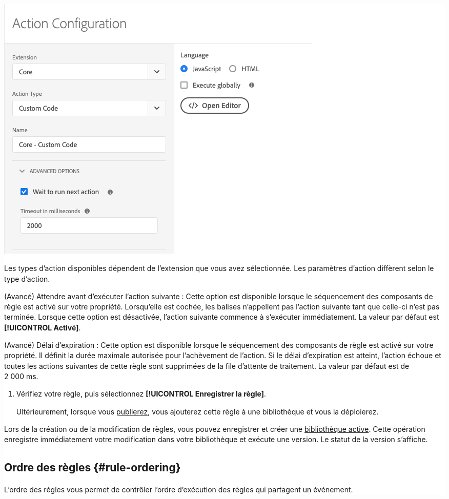   ![](../../images/action-settings.png)

   Les types d’action disponibles dépendent de l’extension que vous avez sélectionnée. Les paramètres d’action diffèrent selon le type d’action.

   (Avancé) Attendre avant d’exécuter l’action suivante : Cette option est disponible lorsque le séquencement des composants de règle est activé sur votre propriété. Lorsquʼelle est cochée, les balises nʼappellent pas lʼaction suivante tant que celle-ci nʼest pas terminée. Lorsque cette option est désactivée, l’action suivante commence à s’exécuter immédiatement. La valeur par défaut est **[!UICONTROL Activé]**.

   (Avancé) Délai d’expiration : Cette option est disponible lorsque le séquencement des composants de règle est activé sur votre propriété. Il définit la durée maximale autorisée pour l’achèvement de l’action. Si le délai d’expiration est atteint, l’action échoue et toutes les actions suivantes de cette règle sont supprimées de la file d’attente de traitement. La valeur par défaut est de 2 000 ms.


1. Vérifiez votre règle, puis sélectionnez **[!UICONTROL Enregistrer la règle]**.

   Ultérieurement, lorsque vous [publierez](../publishing/overview.md), vous ajouterez cette règle à une bibliothèque et vous la déploierez.

Lors de la création ou de la modification de règles, vous pouvez enregistrer et créer une [bibliothèque active](../publishing/libraries.md#active-library). Cette opération enregistre immédiatement votre modification dans votre bibliothèque et exécute une version. Le statut de la version s’affiche.

## Ordre des règles {#rule-ordering}

L’ordre des règles vous permet de contrôler l’ordre d’exécution des règles qui partagent un événement.
